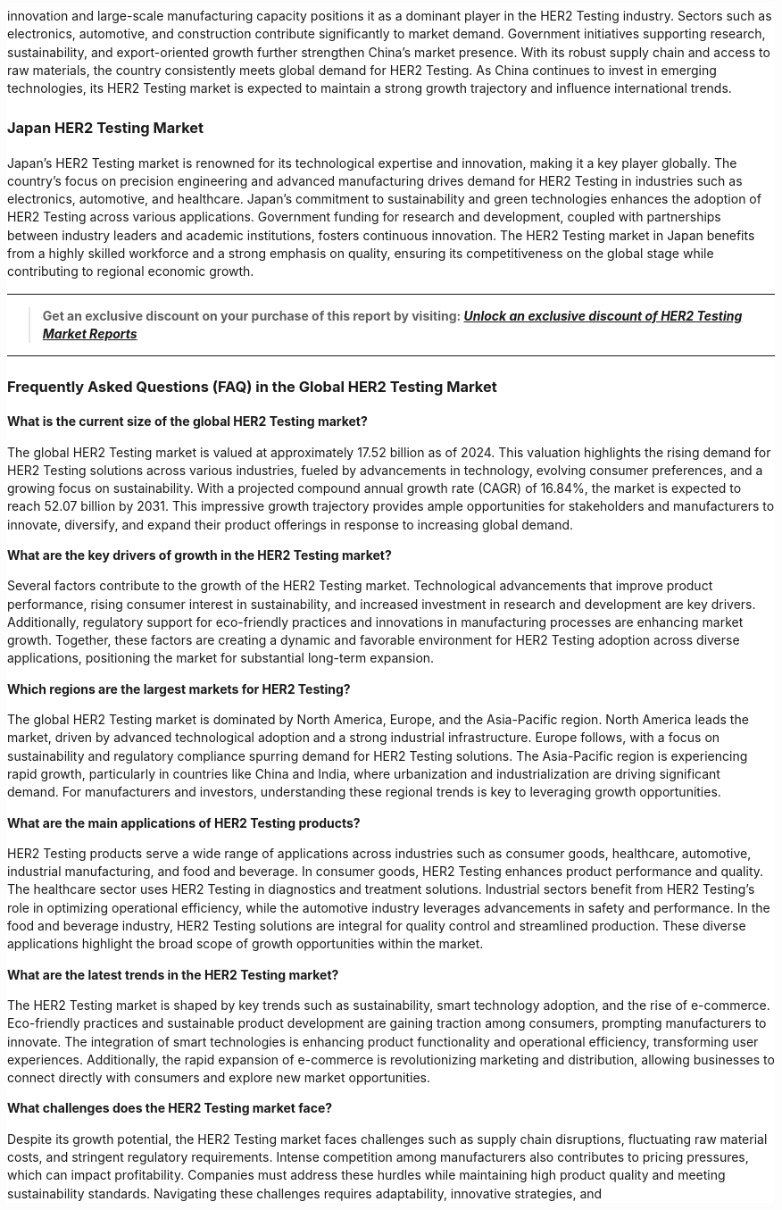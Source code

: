 innovation and large-scale manufacturing capacity positions it as a dominant player in the HER2 Testing industry. Sectors such as electronics, automotive, and construction contribute significantly to market demand. Government initiatives supporting research, sustainability, and export-oriented growth further strengthen China&rsquo;s market presence. With its robust supply chain and access to raw materials, the country consistently meets global demand for HER2 Testing. As China continues to invest in emerging technologies, its HER2 Testing market is expected to maintain a strong growth trajectory and influence international trends.</p><h3>Japan HER2 Testing Market</h3><p>Japan&rsquo;s HER2 Testing market is renowned for its technological expertise and innovation, making it a key player globally. The country&rsquo;s focus on precision engineering and advanced manufacturing drives demand for HER2 Testing in industries such as electronics, automotive, and healthcare. Japan&rsquo;s commitment to sustainability and green technologies enhances the adoption of HER2 Testing across various applications. Government funding for research and development, coupled with partnerships between industry leaders and academic institutions, fosters continuous innovation. The HER2 Testing market in Japan benefits from a highly skilled workforce and a strong emphasis on quality, ensuring its competitiveness on the global stage while contributing to regional economic growth.</p><hr /><blockquote><p><strong>Get an exclusive discount on your purchase of this report by visiting: <em><a href="://marketresearchpulse.com/ask-for-discount/36123?utm_source=Github&amp;utm_medium=030">Unlock an exclusive discount of HER2 Testing Market Reports</a></em>&nbsp;</strong></p></blockquote><hr /><h3>Frequently Asked Questions (FAQ) in the Global HER2 Testing Market</h3><p><strong>What is the current size of the global HER2 Testing market?</strong></p><p>The global HER2 Testing market is valued at approximately 17.52 billion as of 2024. This valuation highlights the rising demand for HER2 Testing solutions across various industries, fueled by advancements in technology, evolving consumer preferences, and a growing focus on sustainability. With a projected compound annual growth rate (CAGR) of 16.84%, the market is expected to reach 52.07 billion by 2031. This impressive growth trajectory provides ample opportunities for stakeholders and manufacturers to innovate, diversify, and expand their product offerings in response to increasing global demand.</p><p><strong>What are the key drivers of growth in the HER2 Testing market?</strong></p><p>Several factors contribute to the growth of the HER2 Testing market. Technological advancements that improve product performance, rising consumer interest in sustainability, and increased investment in research and development are key drivers. Additionally, regulatory support for eco-friendly practices and innovations in manufacturing processes are enhancing market growth. Together, these factors are creating a dynamic and favorable environment for HER2 Testing adoption across diverse applications, positioning the market for substantial long-term expansion.</p><p><strong>Which regions are the largest markets for HER2 Testing?</strong></p><p>The global HER2 Testing market is dominated by North America, Europe, and the Asia-Pacific region. North America leads the market, driven by advanced technological adoption and a strong industrial infrastructure. Europe follows, with a focus on sustainability and regulatory compliance spurring demand for HER2 Testing solutions. The Asia-Pacific region is experiencing rapid growth, particularly in countries like China and India, where urbanization and industrialization are driving significant demand. For manufacturers and investors, understanding these regional trends is key to leveraging growth opportunities.</p><p><strong>What are the main applications of HER2 Testing products?</strong></p><p>HER2 Testing products serve a wide range of applications across industries such as consumer goods, healthcare, automotive, industrial manufacturing, and food and beverage. In consumer goods, HER2 Testing enhances product performance and quality. The healthcare sector uses HER2 Testing in diagnostics and treatment solutions. Industrial sectors benefit from HER2 Testing&rsquo;s role in optimizing operational efficiency, while the automotive industry leverages advancements in safety and performance. In the food and beverage industry, HER2 Testing solutions are integral for quality control and streamlined production. These diverse applications highlight the broad scope of growth opportunities within the market.</p><p><strong>What are the latest trends in the HER2 Testing market?</strong></p><p>The HER2 Testing market is shaped by key trends such as sustainability, smart technology adoption, and the rise of e-commerce. Eco-friendly practices and sustainable product development are gaining traction among consumers, prompting manufacturers to innovate. The integration of smart technologies is enhancing product functionality and operational efficiency, transforming user experiences. Additionally, the rapid expansion of e-commerce is revolutionizing marketing and distribution, allowing businesses to connect directly with consumers and explore new market opportunities.</p><p><strong>What challenges does the HER2 Testing market face?</strong></p><p>Despite its growth potential, the HER2 Testing market faces challenges such as supply chain disruptions, fluctuating raw material costs, and stringent regulatory requirements. Intense competition among manufacturers also contributes to pricing pressures, which can impact profitability. Companies must address these hurdles while maintaining high product quality and meeting sustainability standards. Navigating these challenges requires adaptability, innovative strategies, and